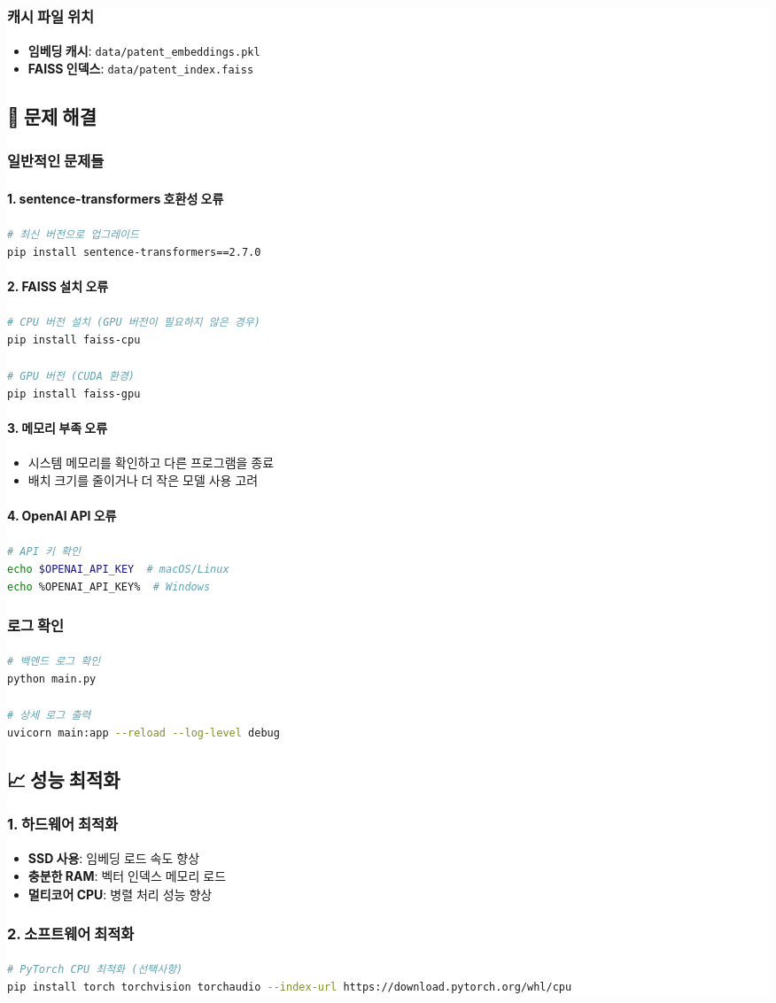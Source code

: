 ### 캐시 파일 위치
- **임베딩 캐시**: `data/patent_embeddings.pkl`
- **FAISS 인덱스**: `data/patent_index.faiss`

## 🔧 문제 해결

### 일반적인 문제들

#### 1. sentence-transformers 호환성 오류
```bash
# 최신 버전으로 업그레이드
pip install sentence-transformers==2.7.0
```

#### 2. FAISS 설치 오류
```bash
# CPU 버전 설치 (GPU 버전이 필요하지 않은 경우)
pip install faiss-cpu

# GPU 버전 (CUDA 환경)
pip install faiss-gpu
```

#### 3. 메모리 부족 오류
- 시스템 메모리를 확인하고 다른 프로그램을 종료
- 배치 크기를 줄이거나 더 작은 모델 사용 고려

#### 4. OpenAI API 오류
```bash
# API 키 확인
echo $OPENAI_API_KEY  # macOS/Linux
echo %OPENAI_API_KEY%  # Windows
```

### 로그 확인
```bash
# 백엔드 로그 확인
python main.py

# 상세 로그 출력
uvicorn main:app --reload --log-level debug
```

## 📈 성능 최적화

### 1. 하드웨어 최적화
- **SSD 사용**: 임베딩 로드 속도 향상
- **충분한 RAM**: 벡터 인덱스 메모리 로드
- **멀티코어 CPU**: 병렬 처리 성능 향상

### 2. 소프트웨어 최적화
```bash
# PyTorch CPU 최적화 (선택사항)
pip install torch torchvision torchaudio --index-url https://download.pytorch.org/whl/cpu
```
